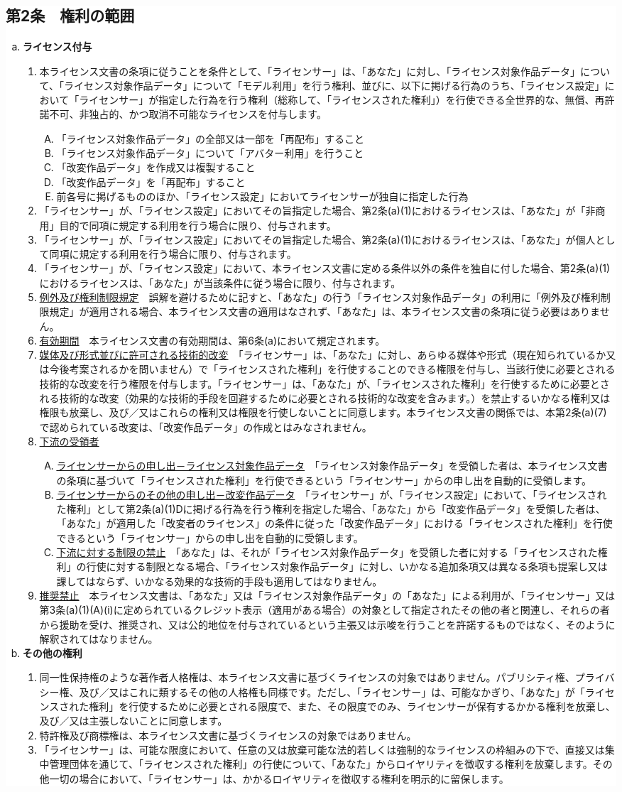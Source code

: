 ## 第2条　権利の範囲

<ol type="a">
  <li><b>ライセンス付与</b></li>
  <ol type="1">
    <li>本ライセンス文書の条項に従うことを条件として、「ライセンサー」は、「あなた」に対し、「ライセンス対象作品データ」について、「ライセンス対象作品データ」について「モデル利用」を行う権利、並びに、以下に掲げる行為のうち、「ライセンス設定」において「ライセンサー」が指定した行為を行う権利（総称して、「ライセンスされた権利」）を行使できる全世界的な、無償、再許諾不可、非独占的、かつ取消不可能なライセンスを付与します。</li>
    <ol type="A">
      <li>「ライセンス対象作品データ」の全部又は一部を「再配布」すること</li>
      <li>「ライセンス対象作品データ」について「アバター利用」を行うこと</li>
      <li>「改変作品データ」を作成又は複製すること</li>
      <li>「改変作品データ」を「再配布」すること</li>
      <li>前各号に掲げるもののほか、「ライセンス設定」においてライセンサーが独自に指定した行為</li>
    </ol>
    <li>「ライセンサー」が、「ライセンス設定」においてその旨指定した場合、第2条(a)(1)におけるライセンスは、「あなた」が「非商用」目的で同項に規定する利用を行う場合に限り、付与されます。</li>
    <li>「ライセンサー」が、「ライセンス設定」においてその旨指定した場合、第2条(a)(1)におけるライセンスは、「あなた」が個人として同項に規定する利用を行う場合に限り、付与されます。</li>
    <li>「ライセンサー」が、「ライセンス設定」において、本ライセンス文書に定める条件以外の条件を独自に付した場合、第2条(a)(1)におけるライセンスは、「あなた」が当該条件に従う場合に限り、付与されます。</li>
    <li><u>例外及び権利制限規定</u>　誤解を避けるために記すと、「あなた」の行う「ライセンス対象作品データ」の利用に「例外及び権利制限規定」が適用される場合、本ライセンス文書の適用はなされず、「あなた」は、本ライセンス文書の条項に従う必要はありません。</li>
    <li><u>有効期間</u>　本ライセンス文書の有効期間は、第6条(a)において規定されます。</li>
    <li><u>媒体及び形式並びに許可される技術的改変</u>　「ライセンサー」は、「あなた」に対し、あらゆる媒体や形式（現在知られているか又は今後考案されるかを問いません）で「ライセンスされた権利」を行使することのできる権限を付与し、当該行使に必要とされる技術的な改変を行う権限を付与します。「ライセンサー」は、「あなた」が、「ライセンスされた権利」を行使するために必要とされる技術的な改変（効果的な技術的手段を回避するために必要とされる技術的な改変を含みます。）を禁止するいかなる権利又は権限も放棄し、及び／又はこれらの権利又は権限を行使しないことに同意します。本ライセンス文書の関係では、本第2条(a)(7)で認められている改変は、「改変作品データ」の作成とはみなされません。</li>
    <li><u>下流の受領者</u></li>
    <ol type="A">
      <li><u>ライセンサーからの申し出－ライセンス対象作品データ</u>　「ライセンス対象作品データ」を受領した者は、本ライセンス文書の条項に基づいて「ライセンスされた権利」を行使できるという「ライセンサー」からの申し出を自動的に受領します。</li>
      <li><u>ライセンサーからのその他の申し出－改変作品データ</u>　「ライセンサー」が、「ライセンス設定」において、「ライセンスされた権利」として第2条(a)(1)Dに掲げる行為を行う権利を指定した場合、「あなた」から「改変作品データ」を受領した者は、「あなた」が適用した「改変者のライセンス」の条件に従った「改変作品データ」における「ライセンスされた権利」を行使できるという「ライセンサー」からの申し出を自動的に受領します。</li>
      <li><u>下流に対する制限の禁止</u>　「あなた」は、それが「ライセンス対象作品データ」を受領した者に対する「ライセンスされた権利」の行使に対する制限となる場合、「ライセンス対象作品データ」に対し、いかなる追加条項又は異なる条項も提案し又は課してはならず、いかなる効果的な技術的手段も適用してはなりません。</li>
    </ol>
    <li><u>推奨禁止</u>　本ライセンス文書は、「あなた」又は「ライセンス対象作品データ」の「あなた」による利用が、「ライセンサー」又は第3条(a)(1)(A)(i)に定められているクレジット表示（適用がある場合）の対象として指定されたその他の者と関連し、それらの者から援助を受け、推奨され、又は公的地位を付与されているという主張又は示唆を行うことを許諾するものではなく、そのように解釈されてはなりません。</li>
  </ol>
  <b><li>その他の権利</b></li>
  <ol type="1">
    <li>同一性保持権のような著作者人格権は、本ライセンス文書に基づくライセンスの対象ではありません。パブリシティ権、プライバシー権、及び／又はこれに類するその他の人格権も同様です。ただし、「ライセンサー」は、可能なかぎり、「あなた」が「ライセンスされた権利」を行使するために必要とされる限度で、また、その限度でのみ、ライセンサーが保有するかかる権利を放棄し、及び／又は主張しないことに同意します。</li>
    <li>特許権及び商標権は、本ライセンス文書に基づくライセンスの対象ではありません。</li>
    <li>「ライセンサー」は、可能な限度において、任意の又は放棄可能な法的若しくは強制的なライセンスの枠組みの下で、直接又は集中管理団体を通じて、「ライセンスされた権利」の行使について、「あなた」からロイヤリティを徴収する権利を放棄します。その他一切の場合において、「ライセンサー」は、かかるロイヤリティを徴収する権利を明示的に留保します。</li>
  </ol>
</ol>
